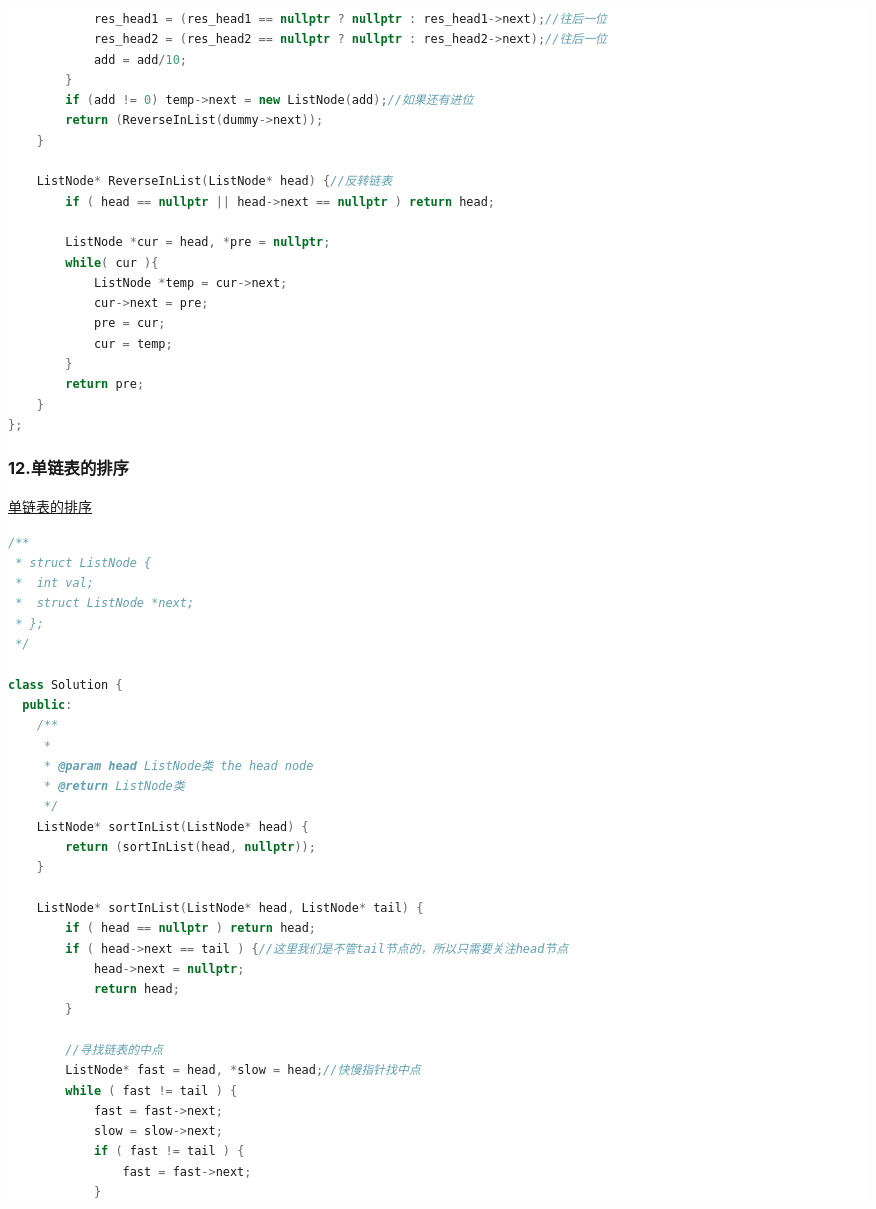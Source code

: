 ```c++
            res_head1 = (res_head1 == nullptr ? nullptr : res_head1->next);//往后一位
            res_head2 = (res_head2 == nullptr ? nullptr : res_head2->next);//往后一位
            add = add/10;
        }
        if (add != 0) temp->next = new ListNode(add);//如果还有进位
        return (ReverseInList(dummy->next));
    }

    ListNode* ReverseInList(ListNode* head) {//反转链表
        if ( head == nullptr || head->next == nullptr ) return head;

        ListNode *cur = head, *pre = nullptr;
        while( cur ){
            ListNode *temp = cur->next;
            cur->next = pre;
            pre = cur;
            cur = temp;
        }
        return pre;
    }
};
```



### 12.单链表的排序

[单链表的排序](https://www.nowcoder.com/practice/f23604257af94d939848729b1a5cda08?tpId=295&tqId=1008897&ru=/exam/oj&qru=/ta/format-top101/question-ranking&sourceUrl=%2Fexam%2Foj%3Ftab%3D%25E7%25AE%2597%25E6%25B3%2595%25E7%25AF%2587%26topicId%3D295)

```c++
/**
 * struct ListNode {
 *  int val;
 *  struct ListNode *next;
 * };
 */

class Solution {
  public:
    /**
     *
     * @param head ListNode类 the head node
     * @return ListNode类
     */
    ListNode* sortInList(ListNode* head) {
        return (sortInList(head, nullptr));
    }

    ListNode* sortInList(ListNode* head, ListNode* tail) {
        if ( head == nullptr ) return head;
        if ( head->next == tail ) {//这里我们是不管tail节点的，所以只需要关注head节点
            head->next = nullptr;
            return head;
        }

        //寻找链表的中点
        ListNode* fast = head, *slow = head;//快慢指针找中点
        while ( fast != tail ) {
            fast = fast->next;
            slow = slow->next;
            if ( fast != tail ) {
                fast = fast->next;
            }
```